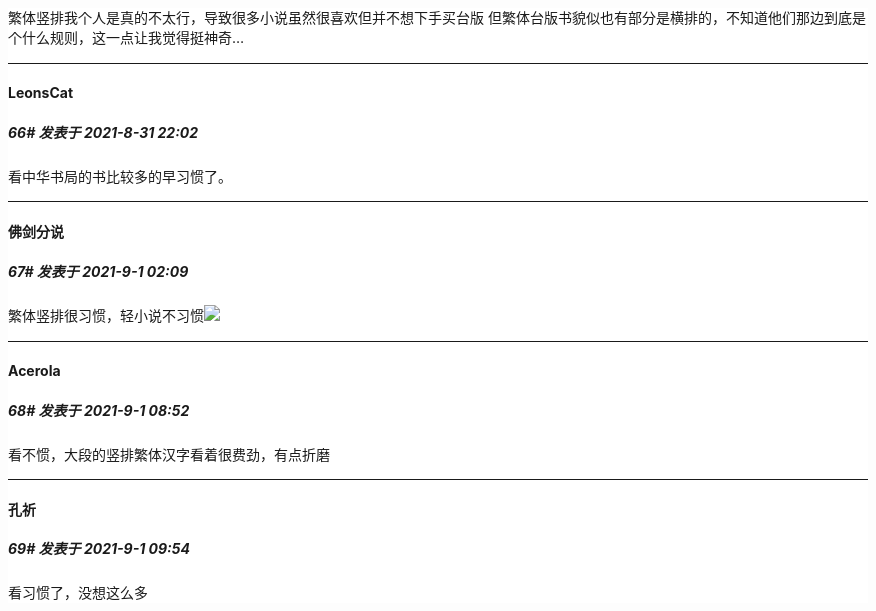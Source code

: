 繁体竖排我个人是真的不太行，导致很多小说虽然很喜欢但并不想下手买台版
但繁体台版书貌似也有部分是横排的，不知道他们那边到底是个什么规则，这一点让我觉得挺神奇…


*****

####  LeonsCat  
##### 66#       发表于 2021-8-31 22:02


看中华书局的书比较多的早习惯了。




*****

####  佛剑分说  
##### 67#       发表于 2021-9-1 02:09


繁体竖排很习惯，轻小说不习惯<img src="https://static.saraba1st.com/image/smiley/face2017/067.png" referrerpolicy="no-referrer">




*****

####  Acerola  
##### 68#       发表于 2021-9-1 08:52


看不惯，大段的竖排繁体汉字看着很费劲，有点折磨




*****

####  孔祈  
##### 69#       发表于 2021-9-1 09:54


看习惯了，没想这么多


